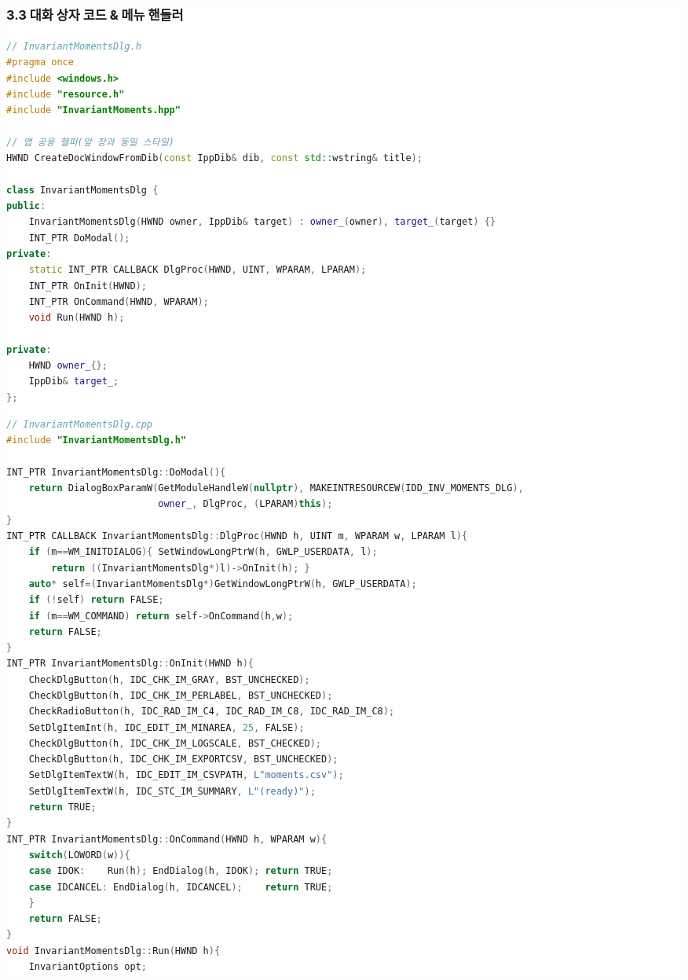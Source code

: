 ### 3.3 대화 상자 코드 & 메뉴 핸들러

```cpp
// InvariantMomentsDlg.h
#pragma once
#include <windows.h>
#include "resource.h"
#include "InvariantMoments.hpp"

// 앱 공용 헬퍼(앞 장과 동일 스타일)
HWND CreateDocWindowFromDib(const IppDib& dib, const std::wstring& title);

class InvariantMomentsDlg {
public:
    InvariantMomentsDlg(HWND owner, IppDib& target) : owner_(owner), target_(target) {}
    INT_PTR DoModal();
private:
    static INT_PTR CALLBACK DlgProc(HWND, UINT, WPARAM, LPARAM);
    INT_PTR OnInit(HWND);
    INT_PTR OnCommand(HWND, WPARAM);
    void Run(HWND h);

private:
    HWND owner_{};
    IppDib& target_;
};
```

```cpp
// InvariantMomentsDlg.cpp
#include "InvariantMomentsDlg.h"

INT_PTR InvariantMomentsDlg::DoModal(){
    return DialogBoxParamW(GetModuleHandleW(nullptr), MAKEINTRESOURCEW(IDD_INV_MOMENTS_DLG),
                           owner_, DlgProc, (LPARAM)this);
}
INT_PTR CALLBACK InvariantMomentsDlg::DlgProc(HWND h, UINT m, WPARAM w, LPARAM l){
    if (m==WM_INITDIALOG){ SetWindowLongPtrW(h, GWLP_USERDATA, l);
        return ((InvariantMomentsDlg*)l)->OnInit(h); }
    auto* self=(InvariantMomentsDlg*)GetWindowLongPtrW(h, GWLP_USERDATA);
    if (!self) return FALSE;
    if (m==WM_COMMAND) return self->OnCommand(h,w);
    return FALSE;
}
INT_PTR InvariantMomentsDlg::OnInit(HWND h){
    CheckDlgButton(h, IDC_CHK_IM_GRAY, BST_UNCHECKED);
    CheckDlgButton(h, IDC_CHK_IM_PERLABEL, BST_UNCHECKED);
    CheckRadioButton(h, IDC_RAD_IM_C4, IDC_RAD_IM_C8, IDC_RAD_IM_C8);
    SetDlgItemInt(h, IDC_EDIT_IM_MINAREA, 25, FALSE);
    CheckDlgButton(h, IDC_CHK_IM_LOGSCALE, BST_CHECKED);
    CheckDlgButton(h, IDC_CHK_IM_EXPORTCSV, BST_UNCHECKED);
    SetDlgItemTextW(h, IDC_EDIT_IM_CSVPATH, L"moments.csv");
    SetDlgItemTextW(h, IDC_STC_IM_SUMMARY, L"(ready)");
    return TRUE;
}
INT_PTR InvariantMomentsDlg::OnCommand(HWND h, WPARAM w){
    switch(LOWORD(w)){
    case IDOK:    Run(h); EndDialog(h, IDOK); return TRUE;
    case IDCANCEL: EndDialog(h, IDCANCEL);    return TRUE;
    }
    return FALSE;
}
void InvariantMomentsDlg::Run(HWND h){
    InvariantOptions opt;
```